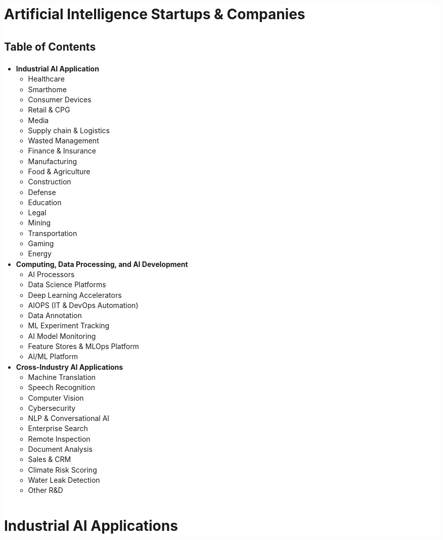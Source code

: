 # Artificial Intelligence Startups & Companies

## Table of Contents

- **Industrial AI Application**
  - Healthcare
  - Smarthome
  - Consumer Devices
  - Retail & CPG
  - Media
  - Supply chain & Logistics
  - Wasted Management
  - Finance & Insurance
  - Manufacturing
  - Food & Agriculture
  - Construction
  - Defense
  - Education
  - Legal
  - Mining
  - Transportation
  - Gaming
  - Energy
- **Computing, Data Processing, and AI Development**
  - AI Processors
  - Data Science Platforms
  - Deep Learning Accelerators
  - AIOPS (IT & DevOps Automation)
  - Data Annotation
  - ML Experiment Tracking
  - AI Model Monitoring
  - Feature Stores & MLOps Platform
  - AI/ML Platform
- **Cross-Industry AI Applications**
  - Machine Translation
  - Speech Recognition
  - Computer Vision
  - Cybersecurity
  - NLP & Conversational AI
  - Enterprise Search
  - Remote Inspection
  - Document Analysis
  - Sales & CRM
  - Climate Risk Scoring
  - Water Leak Detection
  - Other R&D

# Industrial AI Applications
